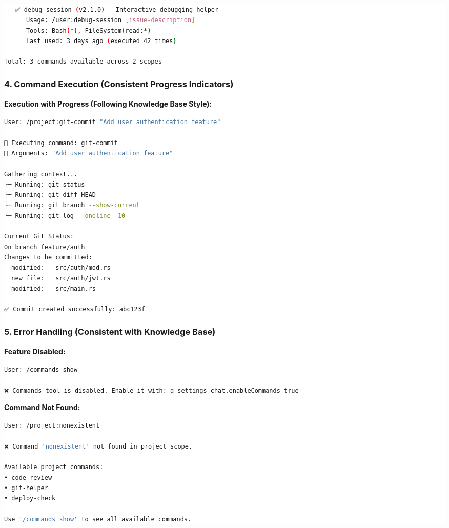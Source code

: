 ```bash
   ✅ debug-session (v2.1.0) - Interactive debugging helper
      Usage: /user:debug-session [issue-description]
      Tools: Bash(*), FileSystem(read:*)
      Last used: 3 days ago (executed 42 times)

Total: 3 commands available across 2 scopes
```

### 4. Command Execution (Consistent Progress Indicators)

**Execution with Progress (Following Knowledge Base Style):**

```bash
User: /project:git-commit "Add user authentication feature"

🚀 Executing command: git-commit
📝 Arguments: "Add user authentication feature"

Gathering context...
├─ Running: git status
├─ Running: git diff HEAD  
├─ Running: git branch --show-current
└─ Running: git log --oneline -10

Current Git Status:
On branch feature/auth
Changes to be committed:
  modified:   src/auth/mod.rs
  new file:   src/auth/jwt.rs
  modified:   src/main.rs

✅ Commit created successfully: abc123f
```

### 5. Error Handling (Consistent with Knowledge Base)

**Feature Disabled:**

```bash
User: /commands show

❌ Commands tool is disabled. Enable it with: q settings chat.enableCommands true
```

**Command Not Found:**

```bash
User: /project:nonexistent

❌ Command 'nonexistent' not found in project scope.

Available project commands:
• code-review
• git-helper
• deploy-check

Use '/commands show' to see all available commands.
```
